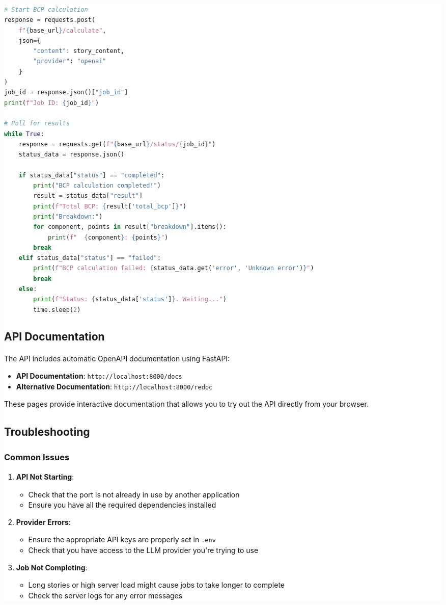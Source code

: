 ```python
# Start BCP calculation
response = requests.post(
    f"{base_url}/calculate",
    json={
        "content": story_content,
        "provider": "openai"
    }
)
job_id = response.json()["job_id"]
print(f"Job ID: {job_id}")

# Poll for results
while True:
    response = requests.get(f"{base_url}/status/{job_id}")
    status_data = response.json()
    
    if status_data["status"] == "completed":
        print("BCP calculation completed!")
        result = status_data["result"]
        print(f"Total BCP: {result['total_bcp']}")
        print("Breakdown:")
        for component, points in result["breakdown"].items():
            print(f"  {component}: {points}")
        break
    elif status_data["status"] == "failed":
        print(f"BCP calculation failed: {status_data.get('error', 'Unknown error')}")
        break
    else:
        print(f"Status: {status_data['status']}. Waiting...")
        time.sleep(2)
```

## API Documentation

The API includes automatic OpenAPI documentation using FastAPI:

- **API Documentation**: `http://localhost:8000/docs`
- **Alternative Documentation**: `http://localhost:8000/redoc`

These pages provide interactive documentation that allows you to try out the API directly from your browser.

## Troubleshooting

### Common Issues

1. **API Not Starting**:
   - Check that the port is not already in use by another application
   - Ensure you have all the required dependencies installed

2. **Provider Errors**:
   - Ensure the appropriate API keys are properly set in `.env`
   - Check that you have access to the LLM provider you're trying to use

3. **Job Not Completing**:
   - Long stories or high server load might cause jobs to take longer to complete
   - Check the server logs for any error messages